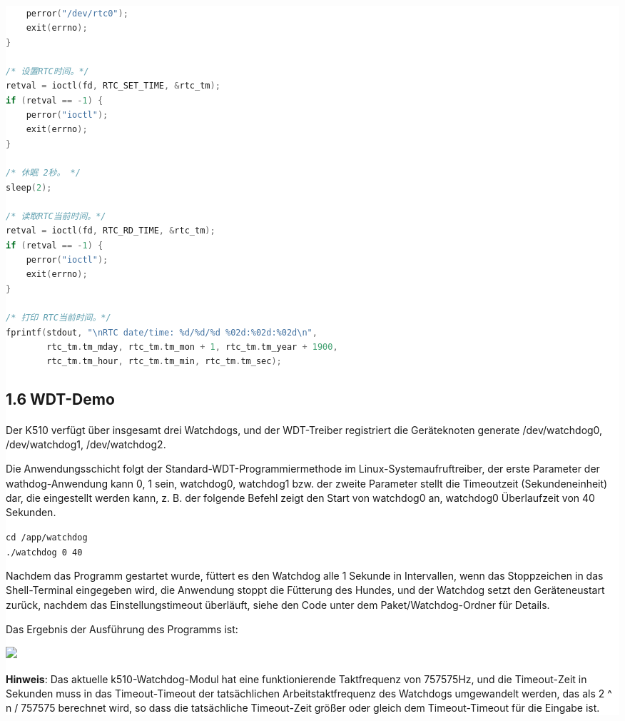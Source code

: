 ```c
    perror("/dev/rtc0");
    exit(errno);
}

/* 设置RTC时间。*/
retval = ioctl(fd, RTC_SET_TIME, &rtc_tm);
if (retval == -1) {
    perror("ioctl");
    exit(errno);
}

/* 休眠 2秒。 */
sleep(2);

/* 读取RTC当前时间。*/
retval = ioctl(fd, RTC_RD_TIME, &rtc_tm);
if (retval == -1) {
    perror("ioctl");
    exit(errno);
}

/* 打印 RTC当前时间。*/
fprintf(stdout, "\nRTC date/time: %d/%d/%d %02d:%02d:%02d\n",
        rtc_tm.tm_mday, rtc_tm.tm_mon + 1, rtc_tm.tm_year + 1900,
        rtc_tm.tm_hour, rtc_tm.tm_min, rtc_tm.tm_sec);
```

## 1.6 WDT-Demo

Der K510 verfügt über insgesamt drei Watchdogs, und der WDT-Treiber registriert die Geräteknoten generate /dev/watchdog0, /dev/watchdog1, /dev/watchdog2.

Die Anwendungsschicht folgt der Standard-WDT-Programmiermethode im Linux-Systemaufruftreiber, der erste Parameter der wathdog-Anwendung kann 0, 1 sein, watchdog0, watchdog1 bzw. der zweite Parameter stellt die Timeoutzeit (Sekundeneinheit) dar, die eingestellt werden kann, z. B. der folgende Befehl zeigt den Start von watchdog0 an, watchdog0 Überlaufzeit von 40 Sekunden.

```shell
cd /app/watchdog
./watchdog 0 40
```

Nachdem das Programm gestartet wurde, füttert es den Watchdog alle 1 Sekunde in Intervallen, wenn das Stoppzeichen in das Shell-Terminal eingegeben wird, die Anwendung stoppt die Fütterung des Hundes, und der Watchdog setzt den Geräteneustart zurück, nachdem das Einstellungstimeout überläuft, siehe den Code unter dem Paket/Watchdog-Ordner für Details.

Das Ergebnis der Ausführung des Programms ist:

![](../zh/images/sdk_application/image-watchdog.png)

**Hinweis**: Das aktuelle k510-Watchdog-Modul hat eine funktionierende Taktfrequenz von 757575Hz, und die Timeout-Zeit in Sekunden muss in das Timeout-Timeout der tatsächlichen Arbeitstaktfrequenz des Watchdogs umgewandelt werden, das als 2 ^ n / 757575 berechnet wird, so dass die tatsächliche Timeout-Zeit größer oder gleich dem Timeout-Timeout für die Eingabe ist. 
